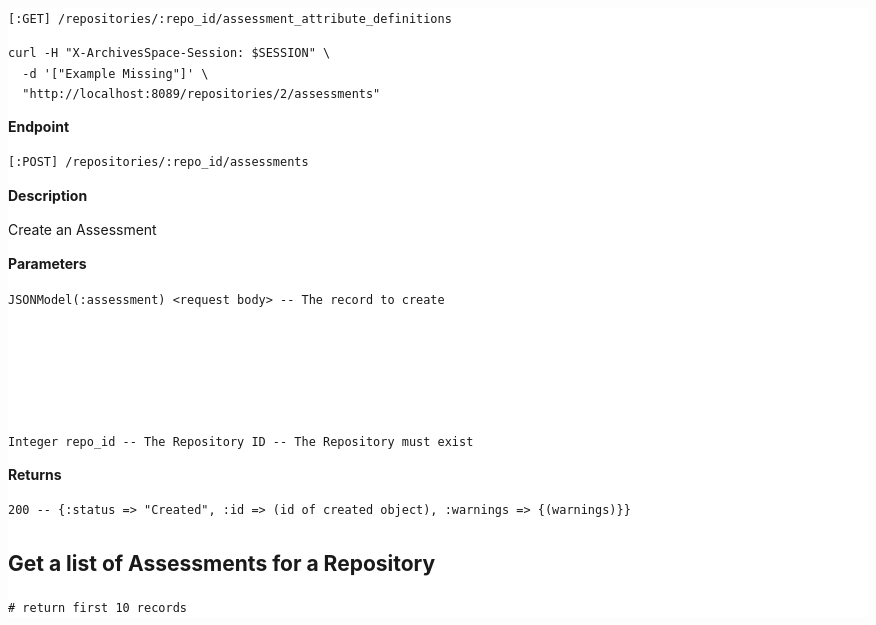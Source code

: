 ```[:GET] /repositories/:repo_id/assessment_attribute_definitions ```

  
    
  
  
    
  
  
  
```shell
curl -H "X-ArchivesSpace-Session: $SESSION" \
  -d '["Example Missing"]' \
  "http://localhost:8089/repositories/2/assessments"

```


__Endpoint__

```[:POST] /repositories/:repo_id/assessments ```

__Description__

Create an Assessment


__Parameters__

  
    
  
  
    
    
	JSONModel(:assessment) <request body> -- The record to create
  
    
  
  
    
    
	Integer repo_id -- The Repository ID -- The Repository must exist

__Returns__

  	200 -- {:status => "Created", :id => (id of created object), :warnings => {(warnings)}}




## Get a list of Assessments for a Repository



  
    
  

  
    
  
  
```shell
# return first 10 records
```